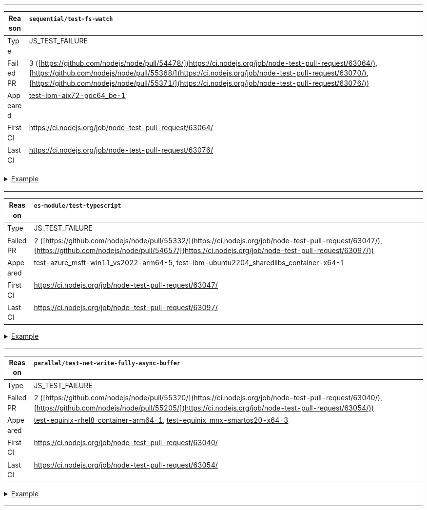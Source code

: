-------

| Reason | <code>sequential/test-fs-watch</code> |
| - | :- |
| Type | JS_TEST_FAILURE |
| Failed PR | 3 ([https://github.com/nodejs/node/pull/54478/](https://ci.nodejs.org/job/node-test-pull-request/63064/), [https://github.com/nodejs/node/pull/55368/](https://ci.nodejs.org/job/node-test-pull-request/63070/), [https://github.com/nodejs/node/pull/55371/](https://ci.nodejs.org/job/node-test-pull-request/63076/)) |
| Appeared | [test-ibm-aix72-ppc64_be-1](https://ci.nodejs.org/job/node-test-commit-aix/nodes=aix72-ppc64/54223/console) |
| First CI | https://ci.nodejs.org/job/node-test-pull-request/63064/ |
| Last CI | https://ci.nodejs.org/job/node-test-pull-request/63076/ |

<details><summary><a href="https://ci.nodejs.org/job/node-test-commit-aix/nodes=aix72-ppc64/54223/console">Example</a></summary></details>

-------

| Reason | <code>es-module/test-typescript</code> |
| - | :- |
| Type | JS_TEST_FAILURE |
| Failed PR | 2 ([https://github.com/nodejs/node/pull/55332/](https://ci.nodejs.org/job/node-test-pull-request/63047/), [https://github.com/nodejs/node/pull/54657/](https://ci.nodejs.org/job/node-test-pull-request/63097/)) |
| Appeared | [test-azure_msft-win11_vs2022-arm64-5](https://ci.nodejs.org/job/node-test-binary-windows-js-suites/RUN_SUBSET=2,nodes=win11-arm64-COMPILED_BY-vs2022-arm64/30836/console), [test-ibm-ubuntu2204_sharedlibs_container-x64-1](https://ci.nodejs.org/job/node-test-commit-linux-containered/nodes=ubuntu2204_sharedlibs_shared_x64/46905/console) |
| First CI | https://ci.nodejs.org/job/node-test-pull-request/63047/ |
| Last CI | https://ci.nodejs.org/job/node-test-pull-request/63097/ |

<details><summary><a href="https://ci.nodejs.org/job/node-test-binary-windows-js-suites/RUN_SUBSET=2,nodes=win11-arm64-COMPILED_BY-vs2022-arm64/30836/console">Example</a></summary></details>

-------

| Reason | <code>parallel/test-net-write-fully-async-buffer</code> |
| - | :- |
| Type | JS_TEST_FAILURE |
| Failed PR | 2 ([https://github.com/nodejs/node/pull/55320/](https://ci.nodejs.org/job/node-test-pull-request/63040/), [https://github.com/nodejs/node/pull/55205/](https://ci.nodejs.org/job/node-test-pull-request/63054/)) |
| Appeared | [test-equinix-rhel8_container-arm64-1](https://ci.nodejs.org/job/node-test-commit-arm/nodes=rhel8-arm64/55312/console), [test-equinix_mnx-smartos20-x64-3](https://ci.nodejs.org/job/node-test-commit-smartos/nodes=smartos20-64/57278/console) |
| First CI | https://ci.nodejs.org/job/node-test-pull-request/63040/ |
| Last CI | https://ci.nodejs.org/job/node-test-pull-request/63054/ |

<details><summary><a href="https://ci.nodejs.org/job/node-test-commit-arm/nodes=rhel8-arm64/55312/console">Example</a></summary></details>

-------
